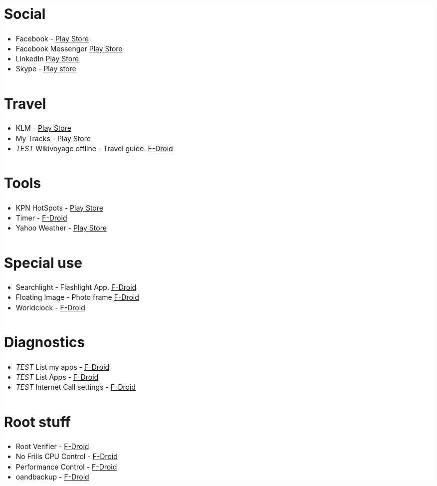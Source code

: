# Social

*   Facebook - [Play Store](https://play.google.com/store/apps/details?id=com.facebook.katana)
*   Facebook Messenger [Play Store](https://play.google.com/store/apps/details?id=com.facebook.orca)
*   LinkedIn [Play Store](https://play.google.com/store/apps/details?id=com.linkedin.android)
*   Skype - [Play store](https://play.google.com/store/apps/details?id=com.skype.raider)

# Travel

*   KLM - [Play Store](https://play.google.com/store/apps/details?id=com.afklm.mobile.android.gomobile.klm)
*   My Tracks - [Play Store](https://play.google.com/store/apps/details?id=com.google.android.maps.mytracks)
*   _TEST_ Wikivoyage offline - Travel guide. [F-Droid](https://f-droid.org/repository/browse/?fdid=org.github.OxygenGuide)

# Tools

*   KPN HotSpots - [Play Store](https://play.google.com/store/apps/details?id=nl.kpn.hotspot)
*   Timer - [F-Droid](https://f-droid.org/repository/browse/?fdid=org.dpadgett.timer)
*   Yahoo Weather - [Play Store](https://play.google.com/store/apps/details?id=com.yahoo.mobile.client.android.weather)

# Special use

*   Searchlight - Flashlight App. [F-Droid](https://f-droid.org/repository/browse/?fdid=com.scottmain.android.searchlight)
*   Floating Image - Photo frame [F-Droid](https://f-droid.org/repository/browse/?fdid=dk.nindroid.rss)
*   Worldclock - [F-Droid](https://f-droid.org/repository/browse/?fdid=com.irahul.worldclock)

# Diagnostics

*   _TEST_ List my apps - [F-Droid](https://f-droid.org/repository/browse/?fdid=de.onyxbits.listmyapps)
*   _TEST_ List Apps - [F-Droid](https://f-droid.org/repository/browse/?fdid=net.sourceforge.andsys)
*   _TEST_ Internet Call settings - [F-Droid](https://f-droid.org/repository/browse/?fdid=eu.siebeck.sipswitch)

# Root stuff

*   Root Verifier - [F-Droid](https://f-droid.org/repository/browse/?fdid=com.abcdjdj.rootverifier)
*   No Frills CPU Control - [F-Droid](https://f-droid.org/repository/browse/?fdid=it.sineo.android.noFrillsCPUClassic)
*   Performance Control - [F-Droid](https://f-droid.org/repository/browse/?fdid=com.brewcrewfoo.performance)
*   oandbackup - [F-Droid](https://f-droid.org/repository/browse/?fdid=dk.jens.backup)
